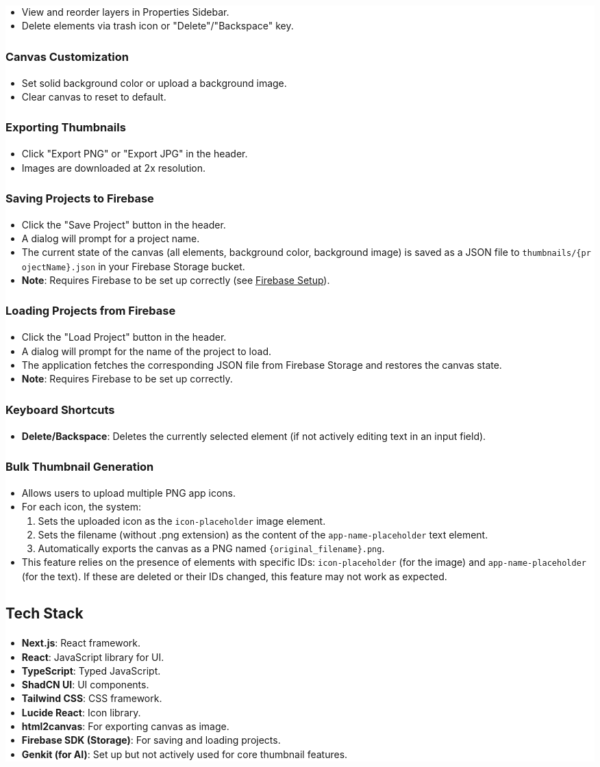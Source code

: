 *   View and reorder layers in Properties Sidebar.
*   Delete elements via trash icon or "Delete"/"Backspace" key.

### Canvas Customization

*   Set solid background color or upload a background image.
*   Clear canvas to reset to default.

### Exporting Thumbnails

*   Click "Export PNG" or "Export JPG" in the header.
*   Images are downloaded at 2x resolution.

### Saving Projects to Firebase

*   Click the "Save Project" button in the header.
*   A dialog will prompt for a project name.
*   The current state of the canvas (all elements, background color, background image) is saved as a JSON file to `thumbnails/{projectName}.json` in your Firebase Storage bucket.
*   **Note**: Requires Firebase to be set up correctly (see [Firebase Setup](#firebase-setup-required-for-saveload)).

### Loading Projects from Firebase

*   Click the "Load Project" button in the header.
*   A dialog will prompt for the name of the project to load.
*   The application fetches the corresponding JSON file from Firebase Storage and restores the canvas state.
*   **Note**: Requires Firebase to be set up correctly.

### Keyboard Shortcuts

*   **Delete/Backspace**: Deletes the currently selected element (if not actively editing text in an input field).

### Bulk Thumbnail Generation

*   Allows users to upload multiple PNG app icons.
*   For each icon, the system:
    1.  Sets the uploaded icon as the `icon-placeholder` image element.
    2.  Sets the filename (without .png extension) as the content of the `app-name-placeholder` text element.
    3.  Automatically exports the canvas as a PNG named `{original_filename}.png`.
*   This feature relies on the presence of elements with specific IDs: `icon-placeholder` (for the image) and `app-name-placeholder` (for the text). If these are deleted or their IDs changed, this feature may not work as expected.

## Tech Stack

*   **Next.js**: React framework.
*   **React**: JavaScript library for UI.
*   **TypeScript**: Typed JavaScript.
*   **ShadCN UI**: UI components.
*   **Tailwind CSS**: CSS framework.
*   **Lucide React**: Icon library.
*   **html2canvas**: For exporting canvas as image.
*   **Firebase SDK (Storage)**: For saving and loading projects.
*   **Genkit (for AI)**: Set up but not actively used for core thumbnail features.
